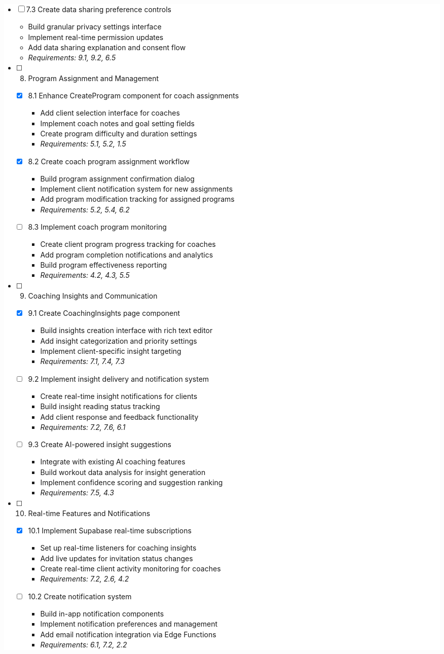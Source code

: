   - [ ] 7.3 Create data sharing preference controls
    - Build granular privacy settings interface
    - Implement real-time permission updates
    - Add data sharing explanation and consent flow
    - _Requirements: 9.1, 9.2, 6.5_

- [ ] 8. Program Assignment and Management
  - [x] 8.1 Enhance CreateProgram component for coach assignments
    - Add client selection interface for coaches
    - Implement coach notes and goal setting fields
    - Create program difficulty and duration settings
    - _Requirements: 5.1, 5.2, 1.5_

  - [x] 8.2 Create coach program assignment workflow
    - Build program assignment confirmation dialog
    - Implement client notification system for new assignments
    - Add program modification tracking for assigned programs
    - _Requirements: 5.2, 5.4, 6.2_

  - [ ] 8.3 Implement coach program monitoring
    - Create client program progress tracking for coaches
    - Add program completion notifications and analytics
    - Build program effectiveness reporting
    - _Requirements: 4.2, 4.3, 5.5_

- [ ] 9. Coaching Insights and Communication
  - [x] 9.1 Create CoachingInsights page component
    - Build insights creation interface with rich text editor
    - Add insight categorization and priority settings
    - Implement client-specific insight targeting
    - _Requirements: 7.1, 7.4, 7.3_

  - [ ] 9.2 Implement insight delivery and notification system
    - Create real-time insight notifications for clients
    - Build insight reading status tracking
    - Add client response and feedback functionality
    - _Requirements: 7.2, 7.6, 6.1_

  - [ ] 9.3 Create AI-powered insight suggestions
    - Integrate with existing AI coaching features
    - Build workout data analysis for insight generation
    - Implement confidence scoring and suggestion ranking
    - _Requirements: 7.5, 4.3_

- [ ] 10. Real-time Features and Notifications
  - [x] 10.1 Implement Supabase real-time subscriptions
    - Set up real-time listeners for coaching insights
    - Add live updates for invitation status changes
    - Create real-time client activity monitoring for coaches
    - _Requirements: 7.2, 2.6, 4.2_

  - [ ] 10.2 Create notification system
    - Build in-app notification components
    - Implement notification preferences and management
    - Add email notification integration via Edge Functions
    - _Requirements: 6.1, 7.2, 2.2_
